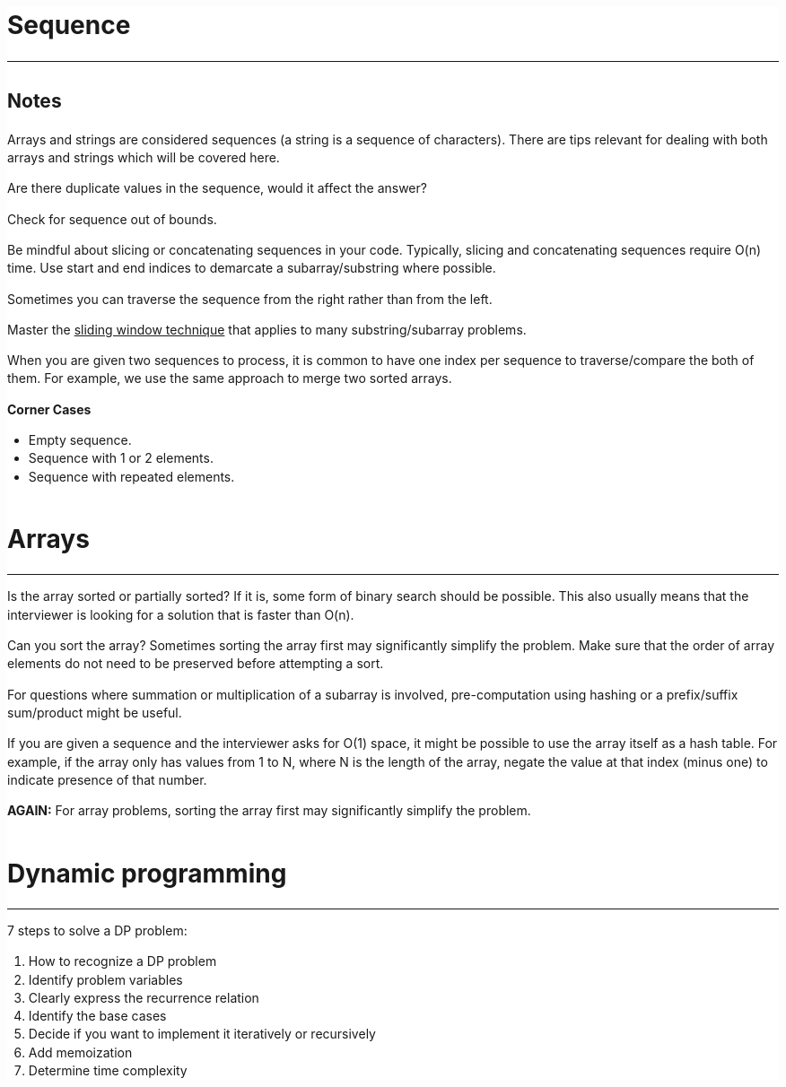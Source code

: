 # Sequence
---
## Notes
Arrays and strings are considered sequences (a string is a sequence of characters). There are tips relevant for dealing with both arrays and strings which will be covered here.

Are there duplicate values in the sequence, would it affect the answer?

Check for sequence out of bounds.

Be mindful about slicing or concatenating sequences in your code. Typically, slicing and concatenating sequences require O(n) time. Use start and end indices to demarcate a subarray/substring where possible.

Sometimes you can traverse the sequence from the right rather than from the left.

Master the [sliding window technique](https://leetcode.com/problems/minimum-window-substring/discuss/26808/here-is-a-10-line-template-that-can-solve-most-substring-problems) that applies to many substring/subarray problems.

When you are given two sequences to process, it is common to have one index per sequence to traverse/compare the both of them. For example, we use the same approach to merge two sorted arrays.

**Corner Cases**
- Empty sequence.
- Sequence with 1 or 2 elements.
- Sequence with repeated elements.

# Arrays
---
Is the array sorted or partially sorted? If it is, some form of binary search should be possible. This also usually means that the interviewer is looking for a solution that is faster than O(n).

Can you sort the array? Sometimes sorting the array first may significantly simplify the problem. Make sure that the order of array elements do not need to be preserved before attempting a sort.

For questions where summation or multiplication of a subarray is involved, pre-computation using hashing or a prefix/suffix sum/product might be useful.

If you are given a sequence and the interviewer asks for O(1) space, it might be possible to use the array itself as a hash table. For example, if the array only has values from 1 to N, where N is the length of the array, negate the value at that index (minus one) to indicate presence of that number.

**AGAIN:** For array problems, sorting the array first may significantly simplify the problem.

# Dynamic programming
---
7 steps to solve a DP problem:
1. How to recognize a DP problem
2. Identify problem variables
3. Clearly express the recurrence relation
4. Identify the base cases
5. Decide if you want to implement it iteratively or recursively
6. Add memoization
7. Determine time complexity
